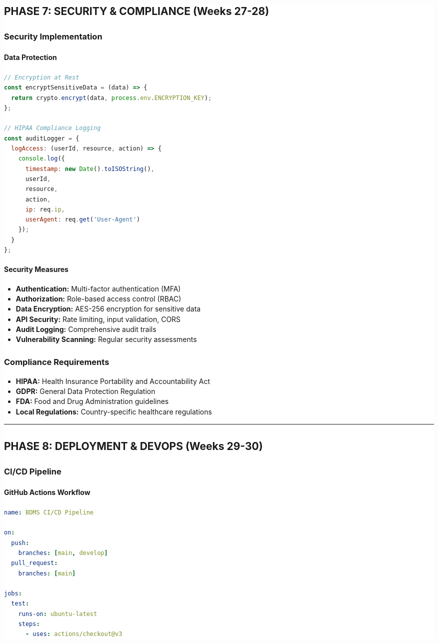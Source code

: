 
## **PHASE 7: SECURITY & COMPLIANCE (Weeks 27-28)**

### **Security Implementation**

#### **Data Protection**
```javascript
// Encryption at Rest
const encryptSensitiveData = (data) => {
  return crypto.encrypt(data, process.env.ENCRYPTION_KEY);
};

// HIPAA Compliance Logging
const auditLogger = {
  logAccess: (userId, resource, action) => {
    console.log({
      timestamp: new Date().toISOString(),
      userId,
      resource,
      action,
      ip: req.ip,
      userAgent: req.get('User-Agent')
    });
  }
};
```

#### **Security Measures**
- **Authentication:** Multi-factor authentication (MFA)
- **Authorization:** Role-based access control (RBAC)
- **Data Encryption:** AES-256 encryption for sensitive data
- **API Security:** Rate limiting, input validation, CORS
- **Audit Logging:** Comprehensive audit trails
- **Vulnerability Scanning:** Regular security assessments

### **Compliance Requirements**
- **HIPAA:** Health Insurance Portability and Accountability Act
- **GDPR:** General Data Protection Regulation
- **FDA:** Food and Drug Administration guidelines
- **Local Regulations:** Country-specific healthcare regulations

---

## **PHASE 8: DEPLOYMENT & DEVOPS (Weeks 29-30)**

### **CI/CD Pipeline**

#### **GitHub Actions Workflow**
```yaml
name: BDMS CI/CD Pipeline

on:
  push:
    branches: [main, develop]
  pull_request:
    branches: [main]

jobs:
  test:
    runs-on: ubuntu-latest
    steps:
      - uses: actions/checkout@v3
```